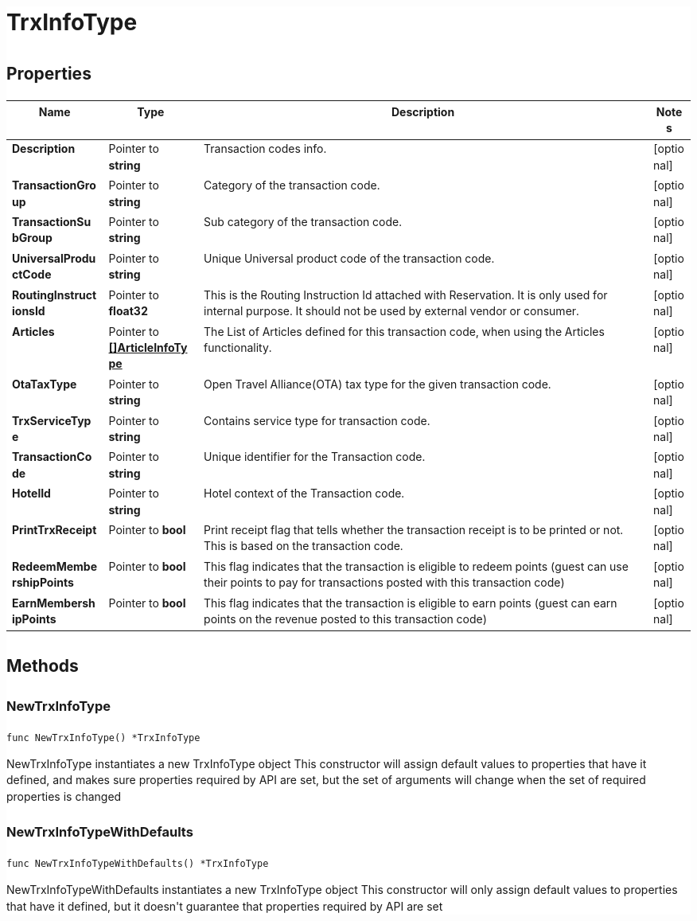 # TrxInfoType

## Properties

Name | Type | Description | Notes
------------ | ------------- | ------------- | -------------
**Description** | Pointer to **string** | Transaction codes info. | [optional] 
**TransactionGroup** | Pointer to **string** | Category of the transaction code. | [optional] 
**TransactionSubGroup** | Pointer to **string** | Sub category of the transaction code. | [optional] 
**UniversalProductCode** | Pointer to **string** | Unique Universal product code of the transaction code. | [optional] 
**RoutingInstructionsId** | Pointer to **float32** | This is the Routing Instruction Id attached with Reservation. It is only used for internal purpose. It should not be used by external vendor or consumer. | [optional] 
**Articles** | Pointer to [**[]ArticleInfoType**](ArticleInfoType.md) | The List of Articles defined for this transaction code, when using the Articles functionality. | [optional] 
**OtaTaxType** | Pointer to **string** | Open Travel Alliance(OTA) tax type for the given transaction code. | [optional] 
**TrxServiceType** | Pointer to **string** | Contains service type for transaction code. | [optional] 
**TransactionCode** | Pointer to **string** | Unique identifier for the Transaction code. | [optional] 
**HotelId** | Pointer to **string** | Hotel context of the Transaction code. | [optional] 
**PrintTrxReceipt** | Pointer to **bool** | Print receipt flag that tells whether the transaction receipt is to be printed or not. This is based on the transaction code. | [optional] 
**RedeemMembershipPoints** | Pointer to **bool** | This flag indicates that the transaction is eligible to redeem points (guest can use their points to pay for transactions posted with this transaction code) | [optional] 
**EarnMembershipPoints** | Pointer to **bool** | This flag indicates that the transaction is eligible to earn points (guest can earn points on the revenue posted to this transaction code) | [optional] 

## Methods

### NewTrxInfoType

`func NewTrxInfoType() *TrxInfoType`

NewTrxInfoType instantiates a new TrxInfoType object
This constructor will assign default values to properties that have it defined,
and makes sure properties required by API are set, but the set of arguments
will change when the set of required properties is changed

### NewTrxInfoTypeWithDefaults

`func NewTrxInfoTypeWithDefaults() *TrxInfoType`

NewTrxInfoTypeWithDefaults instantiates a new TrxInfoType object
This constructor will only assign default values to properties that have it defined,
but it doesn't guarantee that properties required by API are set
